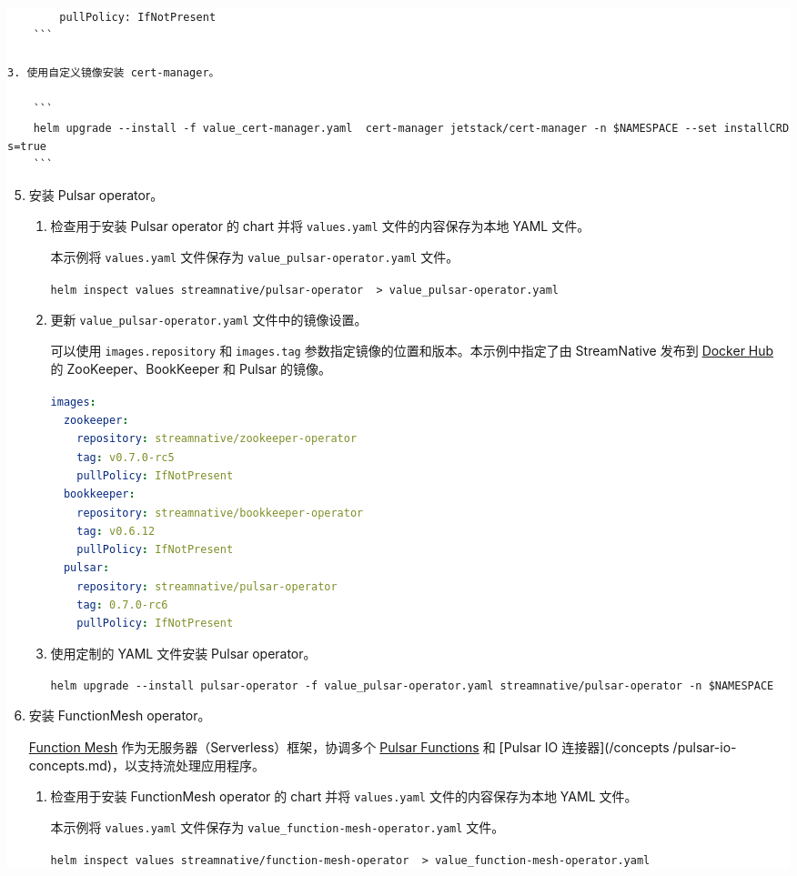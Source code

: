             pullPolicy: IfNotPresent
        ```
        
    3. 使用自定义镜像安装 cert-manager。

        ```
        helm upgrade --install -f value_cert-manager.yaml  cert-manager jetstack/cert-manager -n $NAMESPACE --set installCRDs=true
        ```
   
5. 安装 Pulsar operator。

   1. 检查用于安装 Pulsar operator 的 chart 并将 `values.yaml` 文件的内容保存为本地 YAML 文件。

       本示例将 `values.yaml` 文件保存为 `value_pulsar-operator.yaml` 文件。

       ```
       helm inspect values streamnative/pulsar-operator  > value_pulsar-operator.yaml
       ```

   2. 更新 `value_pulsar-operator.yaml` 文件中的镜像设置。

       可以使用 `images.repository` 和 `images.tag` 参数指定镜像的位置和版本。本示例中指定了由 StreamNative 发布到 [Docker Hub](https://hub.docker.com/) 的 ZooKeeper、BookKeeper 和 Pulsar 的镜像。

       ```yaml
       images:
         zookeeper:
           repository: streamnative/zookeeper-operator
           tag: v0.7.0-rc5
           pullPolicy: IfNotPresent
         bookkeeper:
           repository: streamnative/bookkeeper-operator
           tag: v0.6.12
           pullPolicy: IfNotPresent
         pulsar:
           repository: streamnative/pulsar-operator
           tag: 0.7.0-rc6
           pullPolicy: IfNotPresent
       ```
       
   3. 使用定制的 YAML 文件安装 Pulsar operator。

        ```
        helm upgrade --install pulsar-operator -f value_pulsar-operator.yaml streamnative/pulsar-operator -n $NAMESPACE
        ```

6. 安装 FunctionMesh operator。

   [Function Mesh](/concepts/functionmesh-concepts.md) 作为无服务器（Serverless）框架，协调多个 [Pulsar Functions](/concepts/pulsar-function-concepts.md) 和 [Pulsar IO 连接器](/concepts /pulsar-io-concepts.md)，以支持流处理应用程序。

    1. 检查用于安装 FunctionMesh operator 的 chart 并将 `values.yaml` 文件的内容保存为本地 YAML 文件。

        本示例将 `values.yaml` 文件保存为 `value_function-mesh-operator.yaml` 文件。

        ```
        helm inspect values streamnative/function-mesh-operator  > value_function-mesh-operator.yaml
        ```
